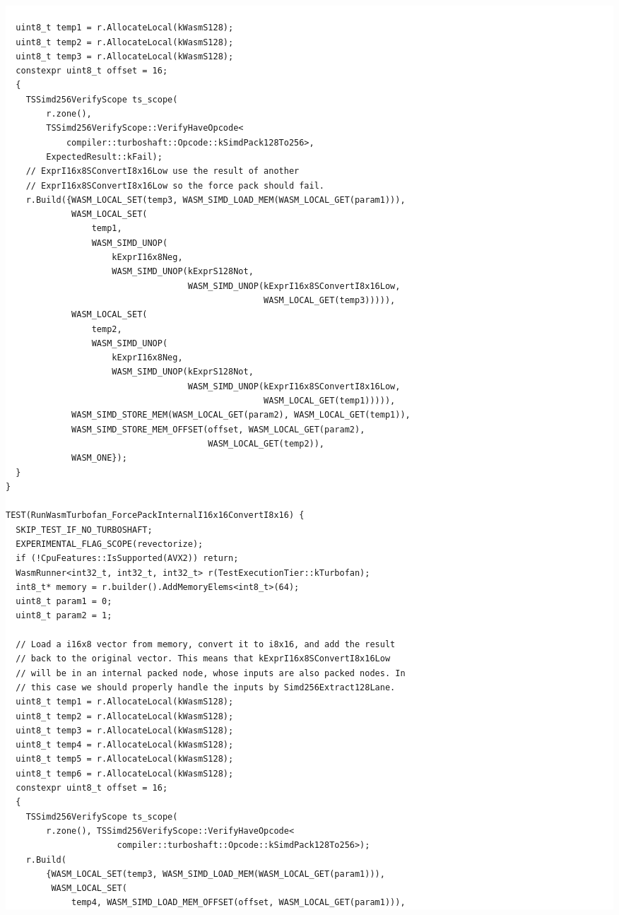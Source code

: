 ```

  uint8_t temp1 = r.AllocateLocal(kWasmS128);
  uint8_t temp2 = r.AllocateLocal(kWasmS128);
  uint8_t temp3 = r.AllocateLocal(kWasmS128);
  constexpr uint8_t offset = 16;
  {
    TSSimd256VerifyScope ts_scope(
        r.zone(),
        TSSimd256VerifyScope::VerifyHaveOpcode<
            compiler::turboshaft::Opcode::kSimdPack128To256>,
        ExpectedResult::kFail);
    // ExprI16x8SConvertI8x16Low use the result of another
    // ExprI16x8SConvertI8x16Low so the force pack should fail.
    r.Build({WASM_LOCAL_SET(temp3, WASM_SIMD_LOAD_MEM(WASM_LOCAL_GET(param1))),
             WASM_LOCAL_SET(
                 temp1,
                 WASM_SIMD_UNOP(
                     kExprI16x8Neg,
                     WASM_SIMD_UNOP(kExprS128Not,
                                    WASM_SIMD_UNOP(kExprI16x8SConvertI8x16Low,
                                                   WASM_LOCAL_GET(temp3))))),
             WASM_LOCAL_SET(
                 temp2,
                 WASM_SIMD_UNOP(
                     kExprI16x8Neg,
                     WASM_SIMD_UNOP(kExprS128Not,
                                    WASM_SIMD_UNOP(kExprI16x8SConvertI8x16Low,
                                                   WASM_LOCAL_GET(temp1))))),
             WASM_SIMD_STORE_MEM(WASM_LOCAL_GET(param2), WASM_LOCAL_GET(temp1)),
             WASM_SIMD_STORE_MEM_OFFSET(offset, WASM_LOCAL_GET(param2),
                                        WASM_LOCAL_GET(temp2)),
             WASM_ONE});
  }
}

TEST(RunWasmTurbofan_ForcePackInternalI16x16ConvertI8x16) {
  SKIP_TEST_IF_NO_TURBOSHAFT;
  EXPERIMENTAL_FLAG_SCOPE(revectorize);
  if (!CpuFeatures::IsSupported(AVX2)) return;
  WasmRunner<int32_t, int32_t, int32_t> r(TestExecutionTier::kTurbofan);
  int8_t* memory = r.builder().AddMemoryElems<int8_t>(64);
  uint8_t param1 = 0;
  uint8_t param2 = 1;

  // Load a i16x8 vector from memory, convert it to i8x16, and add the result
  // back to the original vector. This means that kExprI16x8SConvertI8x16Low
  // will be in an internal packed node, whose inputs are also packed nodes. In
  // this case we should properly handle the inputs by Simd256Extract128Lane.
  uint8_t temp1 = r.AllocateLocal(kWasmS128);
  uint8_t temp2 = r.AllocateLocal(kWasmS128);
  uint8_t temp3 = r.AllocateLocal(kWasmS128);
  uint8_t temp4 = r.AllocateLocal(kWasmS128);
  uint8_t temp5 = r.AllocateLocal(kWasmS128);
  uint8_t temp6 = r.AllocateLocal(kWasmS128);
  constexpr uint8_t offset = 16;
  {
    TSSimd256VerifyScope ts_scope(
        r.zone(), TSSimd256VerifyScope::VerifyHaveOpcode<
                      compiler::turboshaft::Opcode::kSimdPack128To256>);
    r.Build(
        {WASM_LOCAL_SET(temp3, WASM_SIMD_LOAD_MEM(WASM_LOCAL_GET(param1))),
         WASM_LOCAL_SET(
             temp4, WASM_SIMD_LOAD_MEM_OFFSET(offset, WASM_LOCAL_GET(param1))),
```